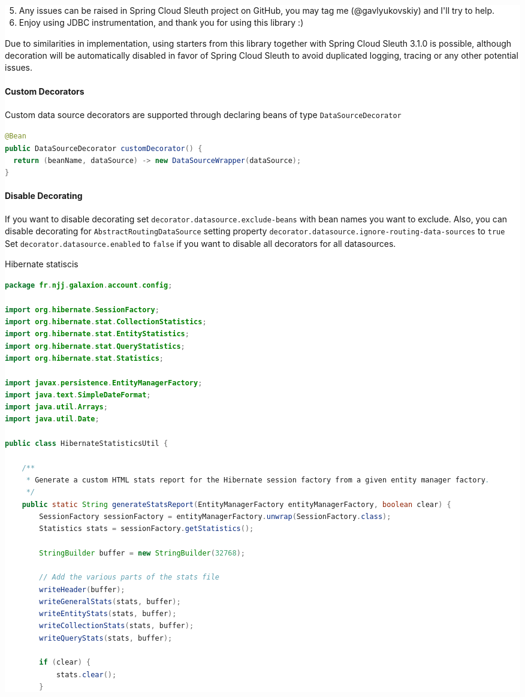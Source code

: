 5. Any issues can be raised in Spring Cloud Sleuth  project on GitHub, you may tag me (@gavlyukovskiy) and I'll try to help.
6. Enjoy using JDBC instrumentation, and thank you for using this library :)
 
Due to similarities in implementation, using starters from this library together with Spring Cloud Sleuth 3.1.0 is possible, although decoration will be automatically disabled in favor of Spring Cloud Sleuth to avoid duplicated logging, tracing or any other potential issues.

#### Custom Decorators

Custom data source decorators are supported through declaring beans of type `DataSourceDecorator`
```java
@Bean
public DataSourceDecorator customDecorator() {
  return (beanName, dataSource) -> new DataSourceWrapper(dataSource);
}
```

#### Disable Decorating

If you want to disable decorating set `decorator.datasource.exclude-beans` with bean names you want to exclude.
Also, you can disable decorating for `AbstractRoutingDataSource` setting property `decorator.datasource.ignore-routing-data-sources` to `true`
Set `decorator.datasource.enabled` to `false` if you want to disable all decorators for all datasources. 


Hibernate statiscis 

```java
package fr.njj.galaxion.account.config;

import org.hibernate.SessionFactory;
import org.hibernate.stat.CollectionStatistics;
import org.hibernate.stat.EntityStatistics;
import org.hibernate.stat.QueryStatistics;
import org.hibernate.stat.Statistics;

import javax.persistence.EntityManagerFactory;
import java.text.SimpleDateFormat;
import java.util.Arrays;
import java.util.Date;

public class HibernateStatisticsUtil {

    /**
     * Generate a custom HTML stats report for the Hibernate session factory from a given entity manager factory.
     */
    public static String generateStatsReport(EntityManagerFactory entityManagerFactory, boolean clear) {
        SessionFactory sessionFactory = entityManagerFactory.unwrap(SessionFactory.class);
        Statistics stats = sessionFactory.getStatistics();

        StringBuilder buffer = new StringBuilder(32768);

        // Add the various parts of the stats file
        writeHeader(buffer);
        writeGeneralStats(stats, buffer);
        writeEntityStats(stats, buffer);
        writeCollectionStats(stats, buffer);
        writeQueryStats(stats, buffer);

        if (clear) {
            stats.clear();
        }
```